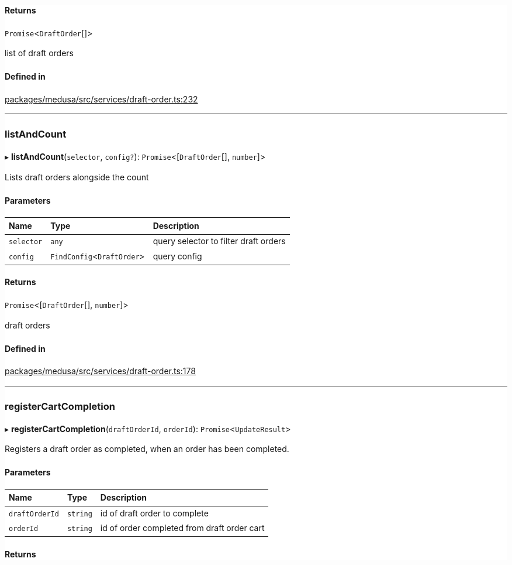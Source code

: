#### Returns

`Promise`<`DraftOrder`[]\>

list of draft orders

#### Defined in

[packages/medusa/src/services/draft-order.ts:232](https://github.com/medusajs/medusa/blob/360ae16c2/packages/medusa/src/services/draft-order.ts#L232)

___

### listAndCount

▸ **listAndCount**(`selector`, `config?`): `Promise`<[`DraftOrder`[], `number`]\>

Lists draft orders alongside the count

#### Parameters

| Name | Type | Description |
| :------ | :------ | :------ |
| `selector` | `any` | query selector to filter draft orders |
| `config` | `FindConfig`<`DraftOrder`\> | query config |

#### Returns

`Promise`<[`DraftOrder`[], `number`]\>

draft orders

#### Defined in

[packages/medusa/src/services/draft-order.ts:178](https://github.com/medusajs/medusa/blob/360ae16c2/packages/medusa/src/services/draft-order.ts#L178)

___

### registerCartCompletion

▸ **registerCartCompletion**(`draftOrderId`, `orderId`): `Promise`<`UpdateResult`\>

Registers a draft order as completed, when an order has been completed.

#### Parameters

| Name | Type | Description |
| :------ | :------ | :------ |
| `draftOrderId` | `string` | id of draft order to complete |
| `orderId` | `string` | id of order completed from draft order cart |

#### Returns
